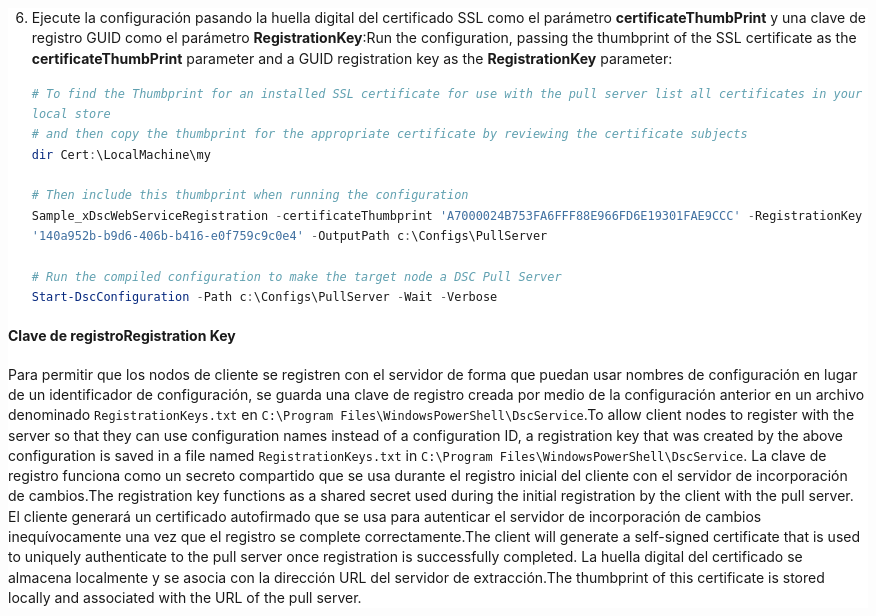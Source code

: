 6. <span data-ttu-id="6ce6f-174">Ejecute la configuración pasando la huella digital del certificado SSL como el parámetro **certificateThumbPrint** y una clave de registro GUID como el parámetro **RegistrationKey**:</span><span class="sxs-lookup"><span data-stu-id="6ce6f-174">Run the configuration, passing the thumbprint of the SSL certificate as the **certificateThumbPrint** parameter and a GUID registration key as the **RegistrationKey** parameter:</span></span>

    ```powershell
    # To find the Thumbprint for an installed SSL certificate for use with the pull server list all certificates in your local store
    # and then copy the thumbprint for the appropriate certificate by reviewing the certificate subjects
    dir Cert:\LocalMachine\my

    # Then include this thumbprint when running the configuration
    Sample_xDscWebServiceRegistration -certificateThumbprint 'A7000024B753FA6FFF88E966FD6E19301FAE9CCC' -RegistrationKey '140a952b-b9d6-406b-b416-e0f759c9c0e4' -OutputPath c:\Configs\PullServer

    # Run the compiled configuration to make the target node a DSC Pull Server
    Start-DscConfiguration -Path c:\Configs\PullServer -Wait -Verbose
    ```

#### <a name="registration-key"></a><span data-ttu-id="6ce6f-175">Clave de registro</span><span class="sxs-lookup"><span data-stu-id="6ce6f-175">Registration Key</span></span>

<span data-ttu-id="6ce6f-176">Para permitir que los nodos de cliente se registren con el servidor de forma que puedan usar nombres de configuración en lugar de un identificador de configuración, se guarda una clave de registro creada por medio de la configuración anterior en un archivo denominado `RegistrationKeys.txt` en `C:\Program Files\WindowsPowerShell\DscService`.</span><span class="sxs-lookup"><span data-stu-id="6ce6f-176">To allow client nodes to register with the server so that they can use configuration names instead of a configuration ID, a registration key that was created by the above configuration is saved in a file named `RegistrationKeys.txt` in `C:\Program Files\WindowsPowerShell\DscService`.</span></span> <span data-ttu-id="6ce6f-177">La clave de registro funciona como un secreto compartido que se usa durante el registro inicial del cliente con el servidor de incorporación de cambios.</span><span class="sxs-lookup"><span data-stu-id="6ce6f-177">The registration key functions as a shared secret used during the initial registration by the client with the pull server.</span></span> <span data-ttu-id="6ce6f-178">El cliente generará un certificado autofirmado que se usa para autenticar el servidor de incorporación de cambios inequívocamente una vez que el registro se complete correctamente.</span><span class="sxs-lookup"><span data-stu-id="6ce6f-178">The client will generate a self-signed certificate that is used to uniquely authenticate to the pull server once registration is successfully completed.</span></span> <span data-ttu-id="6ce6f-179">La huella digital del certificado se almacena localmente y se asocia con la dirección URL del servidor de extracción.</span><span class="sxs-lookup"><span data-stu-id="6ce6f-179">The thumbprint of this certificate is stored locally and associated with the URL of the pull server.</span></span>
